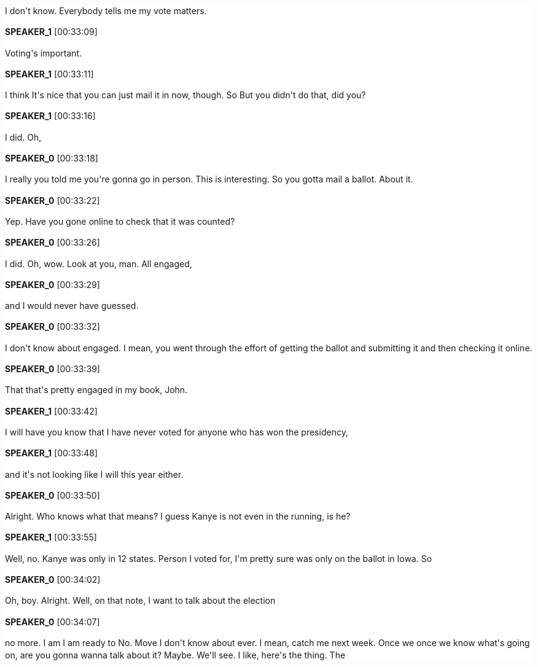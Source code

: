 I don't know. Everybody tells me my vote matters.

**SPEAKER_1** [00:33:09]

Voting's important.

**SPEAKER_1** [00:33:11]

I think It's nice that you can just mail it in now, though. So But you didn't do that, did you?

**SPEAKER_1** [00:33:16]

I did. Oh,

**SPEAKER_0** [00:33:18]

I really you told me you're gonna go in person. This is interesting. So you gotta mail a ballot. About it.

**SPEAKER_0** [00:33:22]

Yep. Have you gone online to check that it was counted?

**SPEAKER_0** [00:33:26]

I did. Oh, wow. Look at you, man. All engaged,

**SPEAKER_0** [00:33:29]

and I would never have guessed.

**SPEAKER_0** [00:33:32]

I don't know about engaged. I mean, you went through the effort of getting the ballot and submitting it and then checking it online.

**SPEAKER_0** [00:33:39]

That that's pretty engaged in my book, John.

**SPEAKER_1** [00:33:42]

I will have you know that I have never voted for anyone who has won the presidency,

**SPEAKER_1** [00:33:48]

and it's not looking like I will this year either.

**SPEAKER_0** [00:33:50]

Alright. Who knows what that means? I guess Kanye is not even in the running, is he?

**SPEAKER_1** [00:33:55]

Well, no. Kanye was only in 12 states. Person I voted for, I'm pretty sure was only on the ballot in Iowa. So

**SPEAKER_0** [00:34:02]

Oh, boy. Alright. Well, on that note, I want to talk about the election

**SPEAKER_0** [00:34:07]

no more. I am I am ready to No. Move I don't know about ever. I mean, catch me next week. Once we once we know what's going on, are you gonna wanna talk about it? Maybe. We'll see. I like, here's the thing. The
